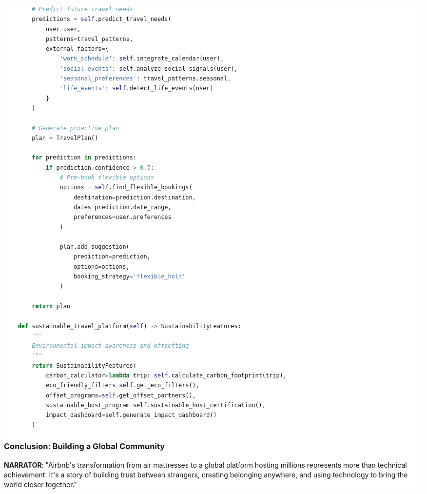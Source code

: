 ```python
        # Predict future travel needs
        predictions = self.predict_travel_needs(
            user=user,
            patterns=travel_patterns,
            external_factors={
                'work_schedule': self.integrate_calendar(user),
                'social_events': self.analyze_social_signals(user),
                'seasonal_preferences': travel_patterns.seasonal,
                'life_events': self.detect_life_events(user)
            }
        )
        
        # Generate proactive plan
        plan = TravelPlan()
        
        for prediction in predictions:
            if prediction.confidence > 0.7:
                # Pre-book flexible options
                options = self.find_flexible_bookings(
                    destination=prediction.destination,
                    dates=prediction.date_range,
                    preferences=user.preferences
                )
                
                plan.add_suggestion(
                    prediction=prediction,
                    options=options,
                    booking_strategy='flexible_hold'
                )
                
        return plan
        
    def sustainable_travel_platform(self) -> SustainabilityFeatures:
        """
        Environmental impact awareness and offsetting
        """
        return SustainabilityFeatures(
            carbon_calculator=lambda trip: self.calculate_carbon_footprint(trip),
            eco_friendly_filters=self.get_eco_filters(),
            offset_programs=self.get_offset_partners(),
            sustainable_host_program=self.sustainable_host_certification(),
            impact_dashboard=self.generate_impact_dashboard()
        )
```

### Conclusion: Building a Global Community

**NARRATOR**: "Airbnb's transformation from air mattresses to a global platform hosting millions represents more than technical achievement. It's a story of building trust between strangers, creating belonging anywhere, and using technology to bring the world closer together."
